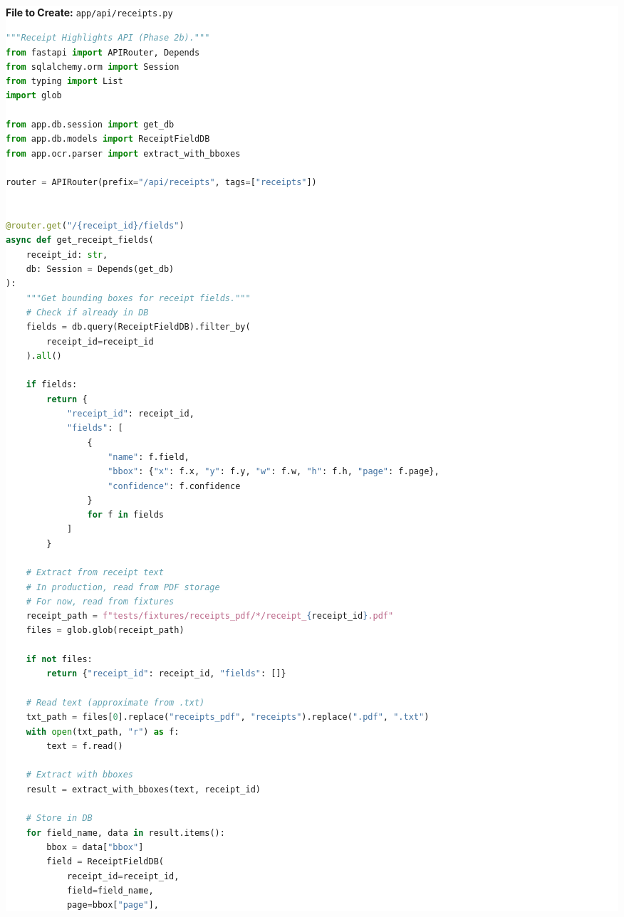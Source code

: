 **File to Create:** `app/api/receipts.py`

```python
"""Receipt Highlights API (Phase 2b)."""
from fastapi import APIRouter, Depends
from sqlalchemy.orm import Session
from typing import List
import glob

from app.db.session import get_db
from app.db.models import ReceiptFieldDB
from app.ocr.parser import extract_with_bboxes

router = APIRouter(prefix="/api/receipts", tags=["receipts"])


@router.get("/{receipt_id}/fields")
async def get_receipt_fields(
    receipt_id: str,
    db: Session = Depends(get_db)
):
    """Get bounding boxes for receipt fields."""
    # Check if already in DB
    fields = db.query(ReceiptFieldDB).filter_by(
        receipt_id=receipt_id
    ).all()
    
    if fields:
        return {
            "receipt_id": receipt_id,
            "fields": [
                {
                    "name": f.field,
                    "bbox": {"x": f.x, "y": f.y, "w": f.w, "h": f.h, "page": f.page},
                    "confidence": f.confidence
                }
                for f in fields
            ]
        }
    
    # Extract from receipt text
    # In production, read from PDF storage
    # For now, read from fixtures
    receipt_path = f"tests/fixtures/receipts_pdf/*/receipt_{receipt_id}.pdf"
    files = glob.glob(receipt_path)
    
    if not files:
        return {"receipt_id": receipt_id, "fields": []}
    
    # Read text (approximate from .txt)
    txt_path = files[0].replace("receipts_pdf", "receipts").replace(".pdf", ".txt")
    with open(txt_path, "r") as f:
        text = f.read()
    
    # Extract with bboxes
    result = extract_with_bboxes(text, receipt_id)
    
    # Store in DB
    for field_name, data in result.items():
        bbox = data["bbox"]
        field = ReceiptFieldDB(
            receipt_id=receipt_id,
            field=field_name,
            page=bbox["page"],
```
